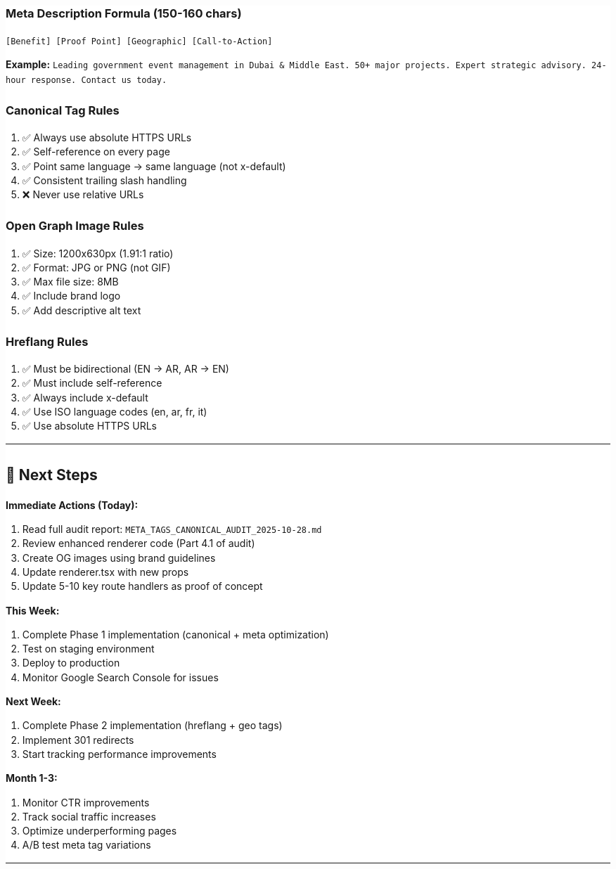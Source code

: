 ### Meta Description Formula (150-160 chars)
```
[Benefit] [Proof Point] [Geographic] [Call-to-Action]
```
**Example:** `Leading government event management in Dubai & Middle East. 50+ major projects. Expert strategic advisory. 24-hour response. Contact us today.`

### Canonical Tag Rules
1. ✅ Always use absolute HTTPS URLs
2. ✅ Self-reference on every page
3. ✅ Point same language → same language (not x-default)
4. ✅ Consistent trailing slash handling
5. ❌ Never use relative URLs

### Open Graph Image Rules
1. ✅ Size: 1200x630px (1.91:1 ratio)
2. ✅ Format: JPG or PNG (not GIF)
3. ✅ Max file size: 8MB
4. ✅ Include brand logo
5. ✅ Add descriptive alt text

### Hreflang Rules
1. ✅ Must be bidirectional (EN → AR, AR → EN)
2. ✅ Must include self-reference
3. ✅ Always include x-default
4. ✅ Use ISO language codes (en, ar, fr, it)
5. ✅ Use absolute HTTPS URLs

---

## 🚀 Next Steps

**Immediate Actions (Today):**
1. Read full audit report: `META_TAGS_CANONICAL_AUDIT_2025-10-28.md`
2. Review enhanced renderer code (Part 4.1 of audit)
3. Create OG images using brand guidelines
4. Update renderer.tsx with new props
5. Update 5-10 key route handlers as proof of concept

**This Week:**
1. Complete Phase 1 implementation (canonical + meta optimization)
2. Test on staging environment
3. Deploy to production
4. Monitor Google Search Console for issues

**Next Week:**
1. Complete Phase 2 implementation (hreflang + geo tags)
2. Implement 301 redirects
3. Start tracking performance improvements

**Month 1-3:**
1. Monitor CTR improvements
2. Track social traffic increases
3. Optimize underperforming pages
4. A/B test meta tag variations

---